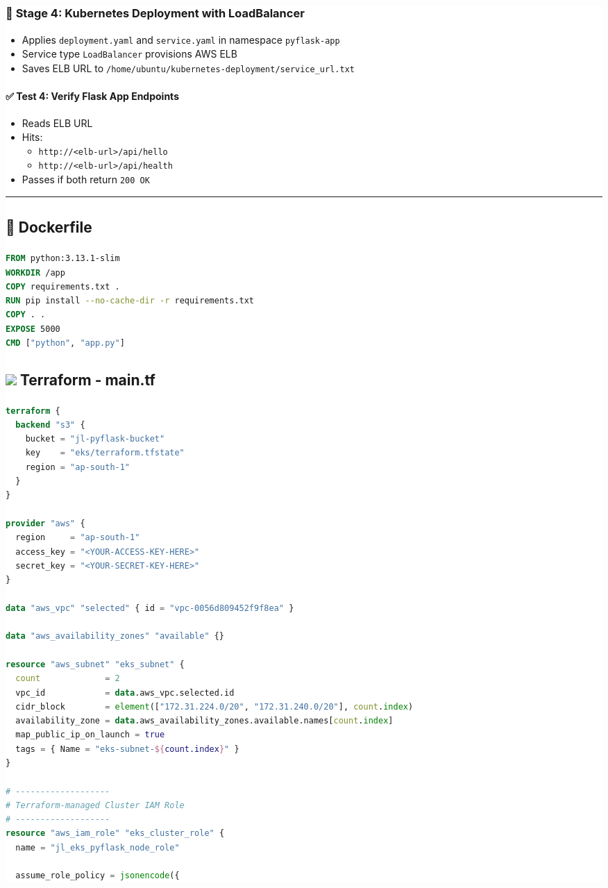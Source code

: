 ### 🔹 **Stage 4: Kubernetes Deployment with LoadBalancer**
- Applies `deployment.yaml` and `service.yaml` in namespace `pyflask-app`  
- Service type `LoadBalancer` provisions AWS ELB  
- Saves ELB URL to `/home/ubuntu/kubernetes-deployment/service_url.txt`  

#### ✅ Test 4: Verify Flask App Endpoints
- Reads ELB URL  
- Hits:
  - `http://<elb-url>/api/hello`
  - `http://<elb-url>/api/health`  
- Passes if both return `200 OK`

---

## 🐳 Dockerfile
```dockerfile
FROM python:3.13.1-slim
WORKDIR /app
COPY requirements.txt .
RUN pip install --no-cache-dir -r requirements.txt
COPY . .
EXPOSE 5000
CMD ["python", "app.py"]
```

## <img src="https://www.vectorlogo.zone/logos/terraformio/terraformio-icon.svg" width="20"/> Terraform - main.tf
```tf
terraform {
  backend "s3" {
    bucket = "jl-pyflask-bucket"
    key    = "eks/terraform.tfstate"
    region = "ap-south-1"
  }
}

provider "aws" {
  region     = "ap-south-1"
  access_key = "<YOUR-ACCESS-KEY-HERE>"
  secret_key = "<YOUR-SECRET-KEY-HERE>"
}

data "aws_vpc" "selected" { id = "vpc-0056d809452f9f8ea" }

data "aws_availability_zones" "available" {}

resource "aws_subnet" "eks_subnet" {
  count             = 2
  vpc_id            = data.aws_vpc.selected.id
  cidr_block        = element(["172.31.224.0/20", "172.31.240.0/20"], count.index)
  availability_zone = data.aws_availability_zones.available.names[count.index]
  map_public_ip_on_launch = true
  tags = { Name = "eks-subnet-${count.index}" }
}

# -------------------
# Terraform-managed Cluster IAM Role
# -------------------
resource "aws_iam_role" "eks_cluster_role" {
  name = "jl_eks_pyflask_node_role"

  assume_role_policy = jsonencode({
```